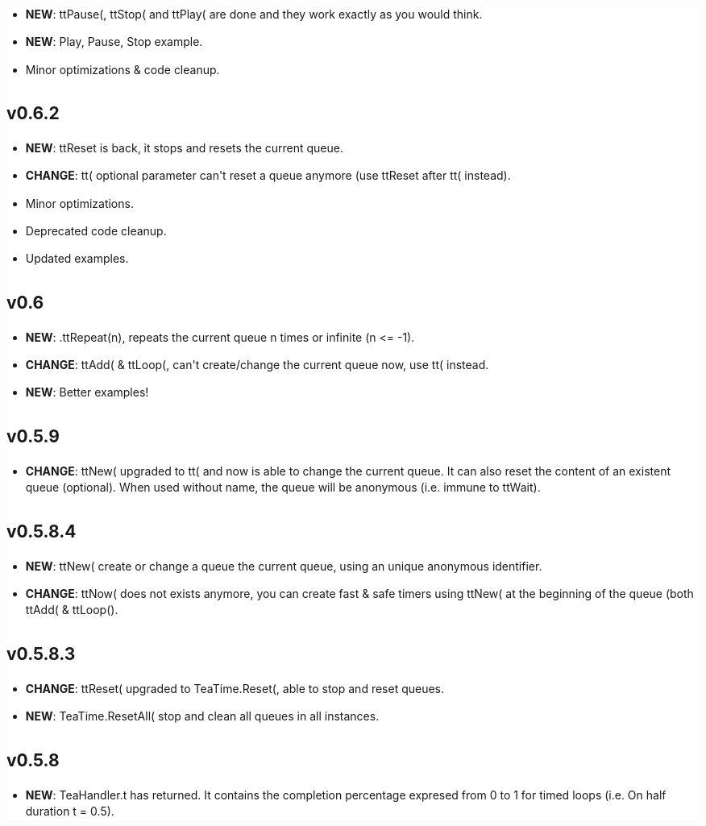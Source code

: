 - **NEW**: ttPause(, ttStop( and ttPlay( are done and they work exactly as you
  would think.

- **NEW**: Play, Pause, Stop example.

- Minor optimizations & code cleanup.

## v0.6.2

- **NEW**: ttReset is back, it stops and resets the current queue.

- **CHANGE**: tt( optional parameter can't reset a queue anymore (use ttReset
  after tt( instead).

- Minor optimizations.

- Deprecated code cleanup.

- Updated examples.

## v0.6

- **NEW**: .ttRepeat(n), repeats the current queue n times or infinite (n <=
  -1).

- **CHANGE**: ttAdd( & ttLoop(, can't create/change the current queue now, use
  tt( instead.

- **NEW**: Better examples!

## v0.5.9

- **CHANGE**: ttNew( upgraded to tt( and now is able to change the current
  queue. It can also reset the content of an existent queue (optional). When
  used without name, the queue will be anonymous (i.e. immune to ttWait).

## v0.5.8.4

- **NEW**: ttNew( create or change a queue the current queue, using an unique
  anonymous identifier.

- **CHANGE**: ttNow( does not exists anymore, you can create fast & safe
  timers using ttNew( at the beginning of the queue (both ttAdd( & ttLoop().

## v0.5.8.3

- **CHANGE**: ttReset( upgraded to TeaTime.Reset(, able to stop and reset
  queues.

- **NEW**: TeaTime.ResetAll( stop and clean all queues in all instances.

## v0.5.8

- **NEW**: TeaHandler.t has returned. It contains the completion percentage
  expresed from 0 to 1 for timed loops (i.e. On half duration t = 0.5).

